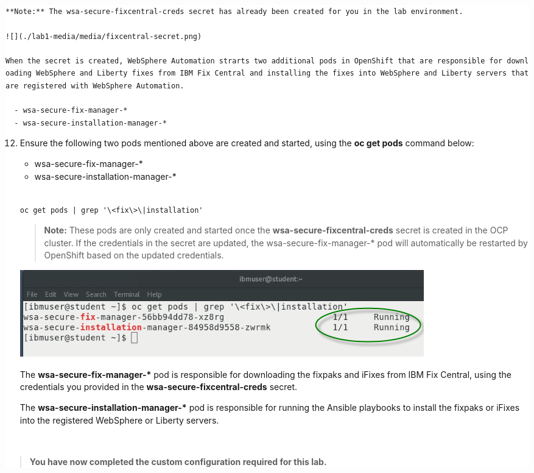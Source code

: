     **Note:** The wsa-secure-fixcentral-creds secret has already been created for you in the lab environment. 
    
    ![](./lab1-media/media/fixcentral-secret.png)    
 
    When the secret is created, WebSphere Automation strarts two additional pods in OpenShift that are responsible for downloading WebSphere and Liberty fixes from IBM Fix Central and installing the fixes into WebSphere and Liberty servers that are registered with WebSphere Automation.  

      - wsa-secure-fix-manager-*
      - wsa-secure-installation-manager-*


  
12. Ensure the following two pods mentioned above are created and started, using the **oc get pods** command below: 
 
    - wsa-secure-fix-manager-*
    - wsa-secure-installation-manager-*

    <br/>  
   
    ```   
    oc get pods | grep '\<fix\>\|installation'
    ```
    
    > **Note:** These pods are only created and started once the **wsa-secure-fixcentral-creds** secret is created in the OCP cluster. If the credentials in the secret are updated, the wsa-secure-fix-manager-* pod will automatically be restarted by OpenShift based on the updated credentials. 


    ![](./lab1-media/media/image82.png)


    The **wsa-secure-fix-manager-\*** pod is responsible for downloading the fixpaks and iFixes from IBM Fix Central, using the credentials you provided in the **wsa-secure-fixcentral-creds** secret. 

    The **wsa-secure-installation-manager-\*** pod is responsible for running the Ansible playbooks to install the fixpaks or iFixes into the registered WebSphere or Liberty servers. 

    <br/>

> **You have now completed the custom configuration required for this lab.**
